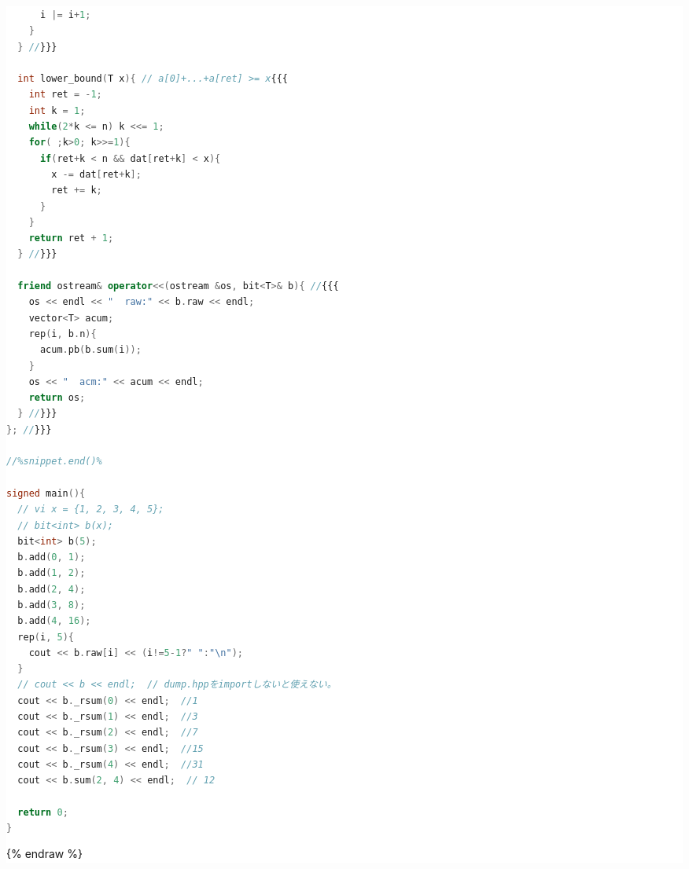 ```cpp
      i |= i+1;
    }
  } //}}}

  int lower_bound(T x){ // a[0]+...+a[ret] >= x{{{
    int ret = -1;
    int k = 1;
    while(2*k <= n) k <<= 1;
    for( ;k>0; k>>=1){
      if(ret+k < n && dat[ret+k] < x){
        x -= dat[ret+k];
        ret += k;
      }
    }
    return ret + 1;
  } //}}}

  friend ostream& operator<<(ostream &os, bit<T>& b){ //{{{
    os << endl << "  raw:" << b.raw << endl;
    vector<T> acum;
    rep(i, b.n){
      acum.pb(b.sum(i));
    }
    os << "  acm:" << acum << endl;
    return os;
  } //}}}
}; //}}}

//%snippet.end()%

signed main(){
  // vi x = {1, 2, 3, 4, 5};
  // bit<int> b(x);
  bit<int> b(5);
  b.add(0, 1);
  b.add(1, 2);
  b.add(2, 4);
  b.add(3, 8);
  b.add(4, 16);
  rep(i, 5){
    cout << b.raw[i] << (i!=5-1?" ":"\n");
  }
  // cout << b << endl;  // dump.hppをimportしないと使えない。
  cout << b._rsum(0) << endl;  //1
  cout << b._rsum(1) << endl;  //3
  cout << b._rsum(2) << endl;  //7
  cout << b._rsum(3) << endl;  //15
  cout << b._rsum(4) << endl;  //31
  cout << b.sum(2, 4) << endl;  // 12

  return 0;
}

```
{% endraw %}
